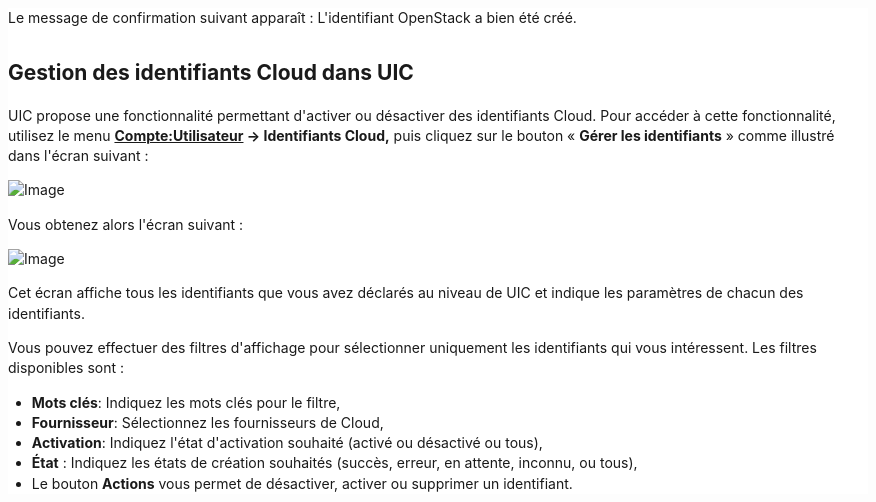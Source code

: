 Le message de confirmation suivant apparaît : L'identifiant OpenStack a bien été créé.

## Gestion des identifiants Cloud dans UIC

UIC propose une fonctionnalité permettant d'activer ou désactiver des identifiants Cloud. Pour accéder à cette fonctionnalité, utilisez le menu **<Compte:Utilisateur> -> Identifiants Cloud,** puis cliquez sur le bouton «  **Gérer les identifiants** » comme illustré dans l'écran suivant :

![Image](/img_fr/img_UIC_Cred_Fournisseur/image097.png#bordered)

Vous obtenez alors l'écran suivant :

![Image](/img_fr/img_UIC_Cred_Fournisseur/image098.png#bordered)

Cet écran affiche tous les identifiants que vous avez déclarés au niveau de UIC et indique les paramètres de chacun des identifiants.

Vous pouvez effectuer des filtres d'affichage pour sélectionner uniquement les identifiants qui vous intéressent. Les filtres disponibles sont :

- **Mots clés**: Indiquez les mots clés pour le filtre,
- **Fournisseur**: Sélectionnez les fournisseurs de Cloud,
- **Activation**: Indiquez l'état d'activation souhaité (activé ou désactivé ou tous),
- **État** : Indiquez les états de création souhaités (succès, erreur, en attente, inconnu, ou tous),
- Le bouton **Actions** vous permet de désactiver, activer ou supprimer un identifiant.
